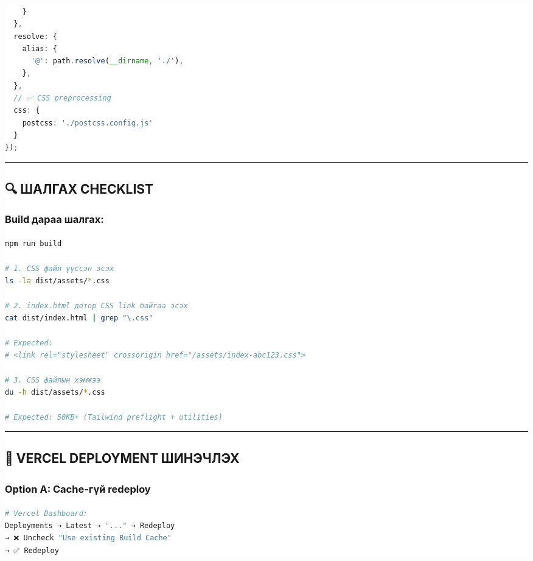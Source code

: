 ```typescript
    }
  },
  resolve: {
    alias: {
      '@': path.resolve(__dirname, './'),
    },
  },
  // ✅ CSS preprocessing
  css: {
    postcss: './postcss.config.js'
  }
});
```

---

## 🔍 ШАЛГАХ CHECKLIST

### Build дараа шалгах:

```bash
npm run build

# 1. CSS файл үүссэн эсэх
ls -la dist/assets/*.css

# 2. index.html дотор CSS link байгаа эсэх
cat dist/index.html | grep "\.css"

# Expected:
# <link rel="stylesheet" crossorigin href="/assets/index-abc123.css">

# 3. CSS файлын хэмжээ
du -h dist/assets/*.css

# Expected: 50KB+ (Tailwind preflight + utilities)
```

---

## 🚀 VERCEL DEPLOYMENT ШИНЭЧЛЭХ

### Option A: Cache-гүй redeploy

```bash
# Vercel Dashboard:
Deployments → Latest → "..." → Redeploy
→ ❌ Uncheck "Use existing Build Cache"
→ ✅ Redeploy
```
